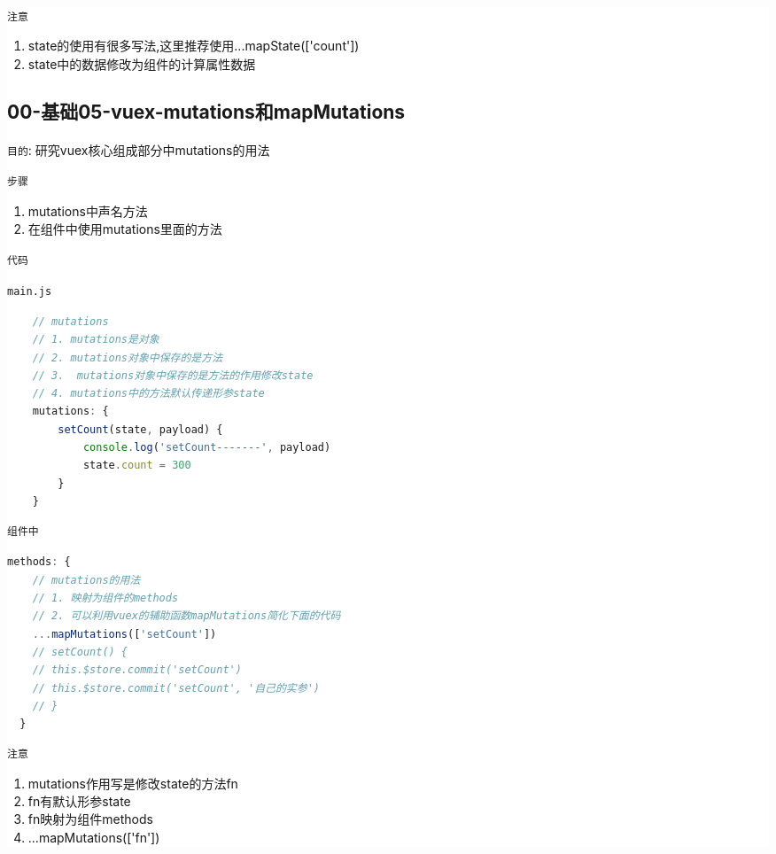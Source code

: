 `注意`

1. state的使用有很多写法,这里推荐使用...mapState(['count'])
2. state中的数据修改为组件的计算属性数据





## 00-基础05-vuex-mutations和mapMutations

`目的`: 研究vuex核心组成部分中mutations的用法

`步骤`

1. mutations中声名方法
2. 在组件中使用mutations里面的方法

`代码`

`main.js`

```js
    // mutations
    // 1. mutations是对象
    // 2. mutations对象中保存的是方法
    // 3.  mutations对象中保存的是方法的作用修改state
    // 4. mutations中的方法默认传递形参state
    mutations: {
        setCount(state, payload) {
            console.log('setCount-------', payload)
            state.count = 300
        }
    }
```

`组件中`

```js
methods: {
    // mutations的用法
    // 1. 映射为组件的methods
    // 2. 可以利用vuex的辅助函数mapMutations简化下面的代码
    ...mapMutations(['setCount'])
    // setCount() {
    // this.$store.commit('setCount')
    // this.$store.commit('setCount', '自己的实参')
    // }
  }
```

`注意`

1. mutations作用写是修改state的方法fn
2. fn有默认形参state
3. fn映射为组件methods
4. ...mapMutations(['fn'])
